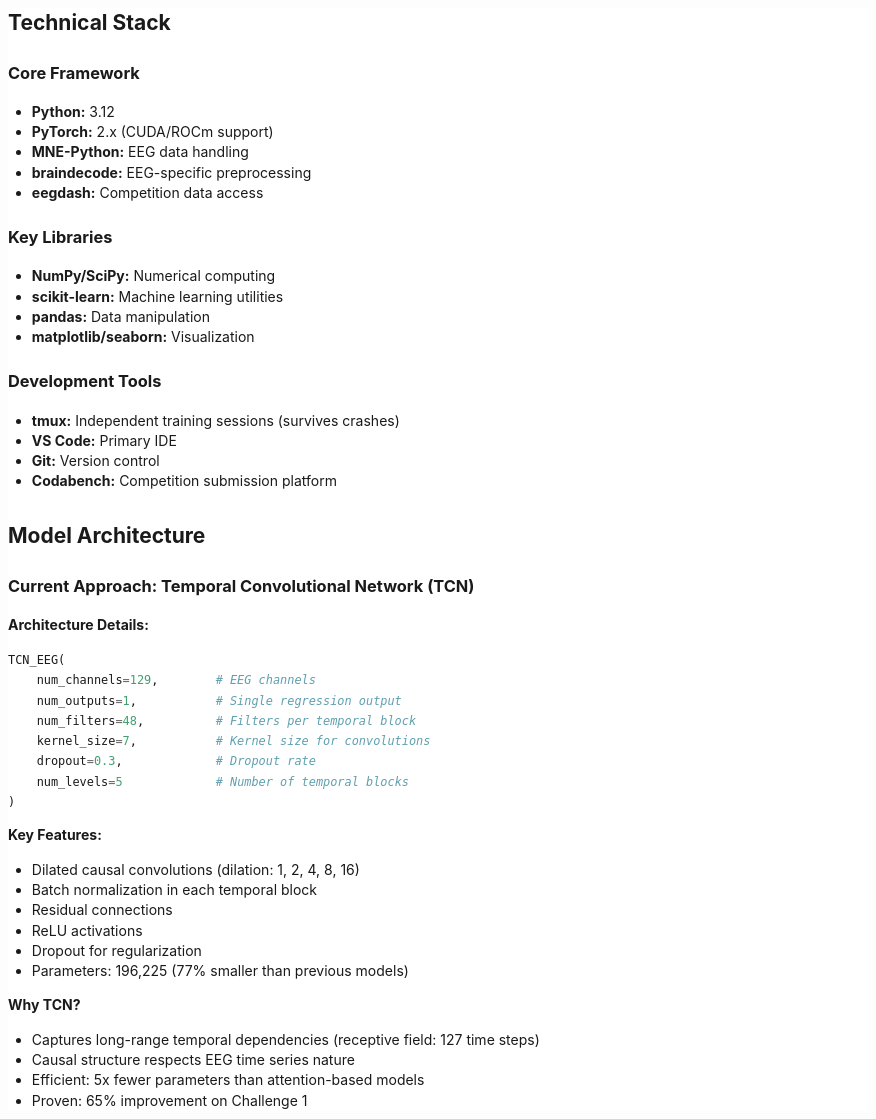 ## Technical Stack

### Core Framework
- **Python:** 3.12
- **PyTorch:** 2.x (CUDA/ROCm support)
- **MNE-Python:** EEG data handling
- **braindecode:** EEG-specific preprocessing
- **eegdash:** Competition data access

### Key Libraries
- **NumPy/SciPy:** Numerical computing
- **scikit-learn:** Machine learning utilities
- **pandas:** Data manipulation
- **matplotlib/seaborn:** Visualization

### Development Tools
- **tmux:** Independent training sessions (survives crashes)
- **VS Code:** Primary IDE
- **Git:** Version control
- **Codabench:** Competition submission platform

## Model Architecture

### Current Approach: Temporal Convolutional Network (TCN)

**Architecture Details:**
```python
TCN_EEG(
    num_channels=129,        # EEG channels
    num_outputs=1,           # Single regression output
    num_filters=48,          # Filters per temporal block
    kernel_size=7,           # Kernel size for convolutions
    dropout=0.3,             # Dropout rate
    num_levels=5             # Number of temporal blocks
)
```

**Key Features:**
- Dilated causal convolutions (dilation: 1, 2, 4, 8, 16)
- Batch normalization in each temporal block
- Residual connections
- ReLU activations
- Dropout for regularization
- Parameters: 196,225 (77% smaller than previous models)

**Why TCN?**
- Captures long-range temporal dependencies (receptive field: 127 time steps)
- Causal structure respects EEG time series nature
- Efficient: 5x fewer parameters than attention-based models
- Proven: 65% improvement on Challenge 1
